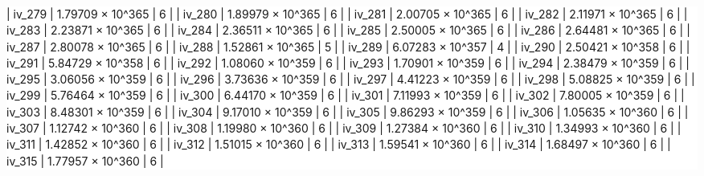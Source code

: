 | iv_279 | 1.79709 × 10^365 | 6 |
| iv_280 | 1.89979 × 10^365 | 6 |
| iv_281 | 2.00705 × 10^365 | 6 |
| iv_282 | 2.11971 × 10^365 | 6 |
| iv_283 | 2.23871 × 10^365 | 6 |
| iv_284 | 2.36511 × 10^365 | 6 |
| iv_285 | 2.50005 × 10^365 | 6 |
| iv_286 | 2.64481 × 10^365 | 6 |
| iv_287 | 2.80078 × 10^365 | 6 |
| iv_288 | 1.52861 × 10^365 | 5 |
| iv_289 | 6.07283 × 10^357 | 4 |
| iv_290 | 2.50421 × 10^358 | 6 |
| iv_291 | 5.84729 × 10^358 | 6 |
| iv_292 | 1.08060 × 10^359 | 6 |
| iv_293 | 1.70901 × 10^359 | 6 |
| iv_294 | 2.38479 × 10^359 | 6 |
| iv_295 | 3.06056 × 10^359 | 6 |
| iv_296 | 3.73636 × 10^359 | 6 |
| iv_297 | 4.41223 × 10^359 | 6 |
| iv_298 | 5.08825 × 10^359 | 6 |
| iv_299 | 5.76464 × 10^359 | 6 |
| iv_300 | 6.44170 × 10^359 | 6 |
| iv_301 | 7.11993 × 10^359 | 6 |
| iv_302 | 7.80005 × 10^359 | 6 |
| iv_303 | 8.48301 × 10^359 | 6 |
| iv_304 | 9.17010 × 10^359 | 6 |
| iv_305 | 9.86293 × 10^359 | 6 |
| iv_306 | 1.05635 × 10^360 | 6 |
| iv_307 | 1.12742 × 10^360 | 6 |
| iv_308 | 1.19980 × 10^360 | 6 |
| iv_309 | 1.27384 × 10^360 | 6 |
| iv_310 | 1.34993 × 10^360 | 6 |
| iv_311 | 1.42852 × 10^360 | 6 |
| iv_312 | 1.51015 × 10^360 | 6 |
| iv_313 | 1.59541 × 10^360 | 6 |
| iv_314 | 1.68497 × 10^360 | 6 |
| iv_315 | 1.77957 × 10^360 | 6 |